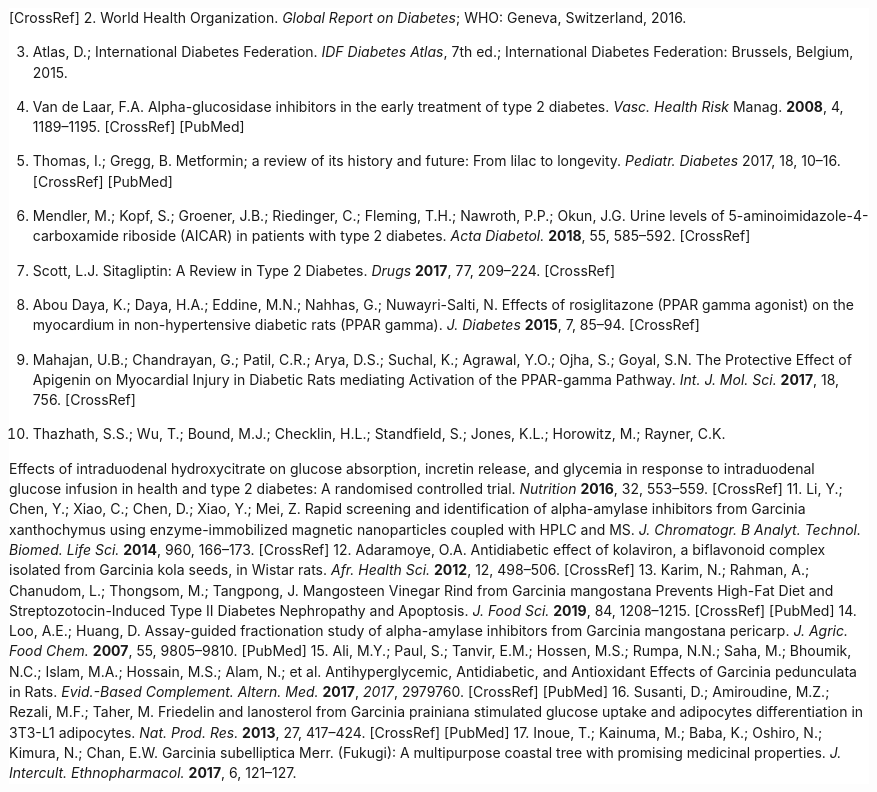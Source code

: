 [CrossRef]
2. World Health Organization. *Global Report on Diabetes*; WHO: Geneva, Switzerland, 2016.

3. Atlas, D.; International Diabetes Federation. *IDF Diabetes Atlas*, 7th ed.; International Diabetes Federation:
Brussels, Belgium, 2015.

4. Van de Laar, F.A. Alpha-glucosidase inhibitors in the early treatment of type 2 diabetes. *Vasc. Health Risk* Manag. **2008**, 4, 1189–1195. [CrossRef] [PubMed]
5. Thomas, I.; Gregg, B. Metformin; a review of its history and future: From lilac to longevity. *Pediatr. Diabetes* 2017, 18, 10–16. [CrossRef] [PubMed]
6. Mendler, M.; Kopf, S.; Groener, J.B.; Riedinger, C.; Fleming, T.H.; Nawroth, P.P.; Okun, J.G. Urine levels of 5-aminoimidazole-4-carboxamide riboside (AICAR) in patients with type 2 diabetes. *Acta Diabetol.* **2018**, 55, 585–592. [CrossRef]
7. Scott, L.J. Sitagliptin: A Review in Type 2 Diabetes. *Drugs* **2017**, 77, 209–224. [CrossRef]
8. Abou Daya, K.; Daya, H.A.; Eddine, M.N.; Nahhas, G.; Nuwayri-Salti, N. Effects of rosiglitazone (PPAR
gamma agonist) on the myocardium in non-hypertensive diabetic rats (PPAR gamma). *J. Diabetes* **2015**, 7, 85–94. [CrossRef]
9. Mahajan, U.B.; Chandrayan, G.; Patil, C.R.; Arya, D.S.; Suchal, K.; Agrawal, Y.O.; Ojha, S.; Goyal, S.N. The Protective Effect of Apigenin on Myocardial Injury in Diabetic Rats mediating Activation of the PPAR-gamma Pathway. *Int. J. Mol. Sci.* **2017**, 18, 756. [CrossRef]
10. Thazhath, S.S.; Wu, T.; Bound, M.J.; Checklin, H.L.; Standfield, S.; Jones, K.L.; Horowitz, M.; Rayner, C.K.

Effects of intraduodenal hydroxycitrate on glucose absorption, incretin release, and glycemia in response to intraduodenal glucose infusion in health and type 2 diabetes: A randomised controlled trial. *Nutrition* **2016**,
32, 553–559. [CrossRef]
11. Li, Y.; Chen, Y.; Xiao, C.; Chen, D.; Xiao, Y.; Mei, Z. Rapid screening and identification of alpha-amylase inhibitors from Garcinia xanthochymus using enzyme-immobilized magnetic nanoparticles coupled with HPLC and MS. *J. Chromatogr. B Analyt. Technol. Biomed. Life Sci.* **2014**, 960, 166–173. [CrossRef]
12. Adaramoye, O.A. Antidiabetic effect of kolaviron, a biflavonoid complex isolated from Garcinia kola seeds, in Wistar rats. *Afr. Health Sci.* **2012**, 12, 498–506. [CrossRef]
13. Karim, N.; Rahman, A.; Chanudom, L.; Thongsom, M.; Tangpong, J. Mangosteen Vinegar Rind from Garcinia mangostana Prevents High-Fat Diet and Streptozotocin-Induced Type II Diabetes Nephropathy and Apoptosis. *J. Food Sci.* **2019**, 84, 1208–1215. [CrossRef] [PubMed]
14. Loo, A.E.; Huang, D. Assay-guided fractionation study of alpha-amylase inhibitors from Garcinia mangostana pericarp. *J. Agric. Food Chem.* **2007**, 55, 9805–9810. [PubMed]
15. Ali, M.Y.; Paul, S.; Tanvir, E.M.; Hossen, M.S.; Rumpa, N.N.; Saha, M.; Bhoumik, N.C.; Islam, M.A.;
Hossain, M.S.; Alam, N.; et al. Antihyperglycemic, Antidiabetic, and Antioxidant Effects of Garcinia pedunculata in Rats. *Evid.-Based Complement. Altern. Med.* **2017**, *2017*, 2979760. [CrossRef] [PubMed]
16. Susanti, D.; Amiroudine, M.Z.; Rezali, M.F.; Taher, M. Friedelin and lanosterol from Garcinia prainiana stimulated glucose uptake and adipocytes differentiation in 3T3-L1 adipocytes. *Nat. Prod. Res.* **2013**, 27, 417–424. [CrossRef] [PubMed]
17. Inoue, T.; Kainuma, M.; Baba, K.; Oshiro, N.; Kimura, N.; Chan, E.W. Garcinia subelliptica Merr. (Fukugi): A
multipurpose coastal tree with promising medicinal properties. *J. Intercult. Ethnopharmacol.* **2017**, 6, 121–127.
